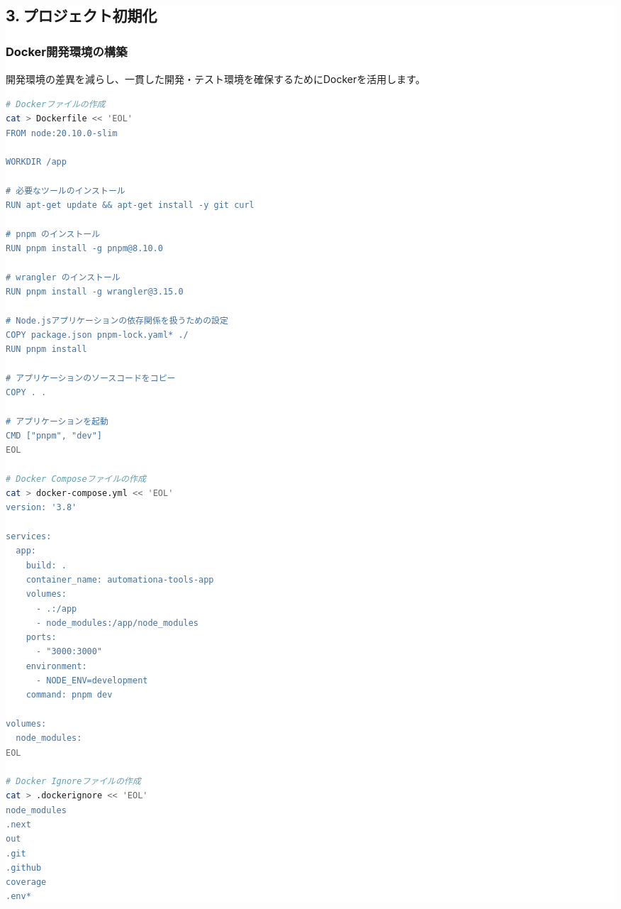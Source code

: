 ## 3. プロジェクト初期化

### Docker開発環境の構築

開発環境の差異を減らし、一貫した開発・テスト環境を確保するためにDockerを活用します。

```bash
# Dockerファイルの作成
cat > Dockerfile << 'EOL'
FROM node:20.10.0-slim

WORKDIR /app

# 必要なツールのインストール
RUN apt-get update && apt-get install -y git curl

# pnpm のインストール
RUN pnpm install -g pnpm@8.10.0

# wrangler のインストール
RUN pnpm install -g wrangler@3.15.0

# Node.jsアプリケーションの依存関係を扱うための設定
COPY package.json pnpm-lock.yaml* ./
RUN pnpm install

# アプリケーションのソースコードをコピー
COPY . .

# アプリケーションを起動
CMD ["pnpm", "dev"]
EOL

# Docker Composeファイルの作成
cat > docker-compose.yml << 'EOL'
version: '3.8'

services:
  app:
    build: .
    container_name: automationa-tools-app
    volumes:
      - .:/app
      - node_modules:/app/node_modules
    ports:
      - "3000:3000"
    environment:
      - NODE_ENV=development
    command: pnpm dev

volumes:
  node_modules:
EOL

# Docker Ignoreファイルの作成
cat > .dockerignore << 'EOL'
node_modules
.next
out
.git
.github
coverage
.env*
```
